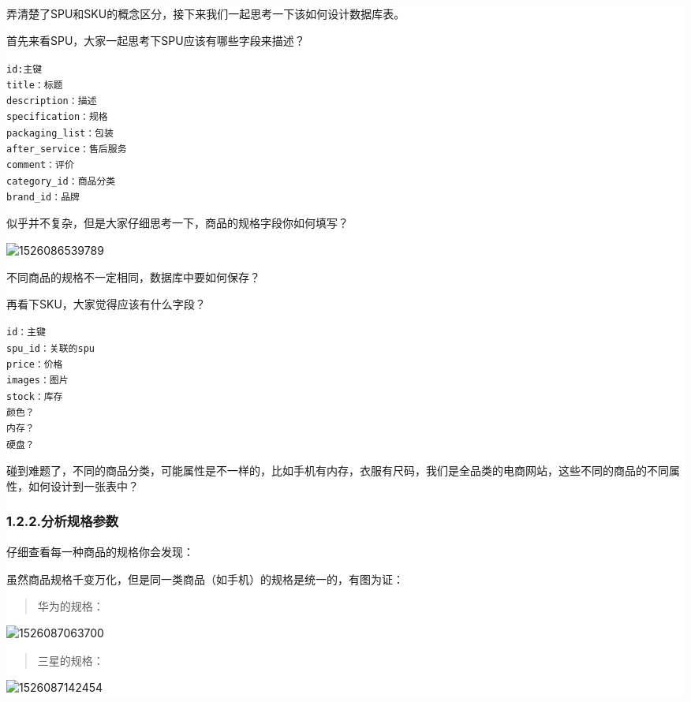 弄清楚了SPU和SKU的概念区分，接下来我们一起思考一下该如何设计数据库表。

首先来看SPU，大家一起思考下SPU应该有哪些字段来描述？

```
id:主键
title：标题
description：描述
specification：规格
packaging_list：包装
after_service：售后服务
comment：评价
category_id：商品分类
brand_id：品牌
```

似乎并不复杂，但是大家仔细思考一下，商品的规格字段你如何填写？

 ![1526086539789](assets/1526086539789.png)

不同商品的规格不一定相同，数据库中要如何保存？





再看下SKU，大家觉得应该有什么字段？

```
id：主键
spu_id：关联的spu
price：价格
images：图片
stock：库存
颜色？
内存？
硬盘？
```

碰到难题了，不同的商品分类，可能属性是不一样的，比如手机有内存，衣服有尺码，我们是全品类的电商网站，这些不同的商品的不同属性，如何设计到一张表中？



### 1.2.2.分析规格参数

仔细查看每一种商品的规格你会发现：

虽然商品规格千变万化，但是同一类商品（如手机）的规格是统一的，有图为证：

> 华为的规格：

 ![1526087063700](assets/1526087063700.png)



> 三星的规格：

 ![1526087142454](assets/1526087142454.png)


